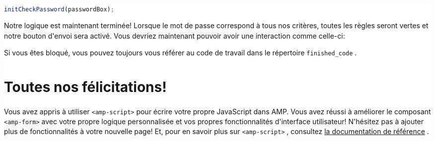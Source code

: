 ```js
initCheckPassword(passwordBox);
```

Notre logique est maintenant terminée! Lorsque le mot de passe correspond à tous nos critères, toutes les règles seront vertes et notre bouton d'envoi sera activé. Vous devriez maintenant pouvoir avoir une interaction comme celle-ci:

<figure class="alignment-wrapper margin-">
  <amp-video width="762" height="564" layout="responsive" autoplay loop noaudio>
    <source src="/static/img/docs/tutorials/custom-javascript-tutorial/finished-project.mp4" type="video/mp4">
    <source src="/static/img/docs/tutorials/custom-javascript-tutorial/finished-project.webm" type="video/webm">
  </amp-video>
</figure>

Si vous êtes bloqué, vous pouvez toujours vous référer au code de travail dans le répertoire `finished_code` .

# Toutes nos félicitations!

Vous avez appris à utiliser `<amp-script>` pour écrire votre propre JavaScript dans AMP. Vous avez réussi à améliorer le composant `<amp-form>` avec votre propre logique personnalisée et vos propres fonctionnalités d'interface utilisateur! N'hésitez pas à ajouter plus de fonctionnalités à votre nouvelle page! Et, pour en savoir plus sur `<amp-script>` , consultez [la documentation de référence](../../../documentation/components/reference/amp-script.md) .
